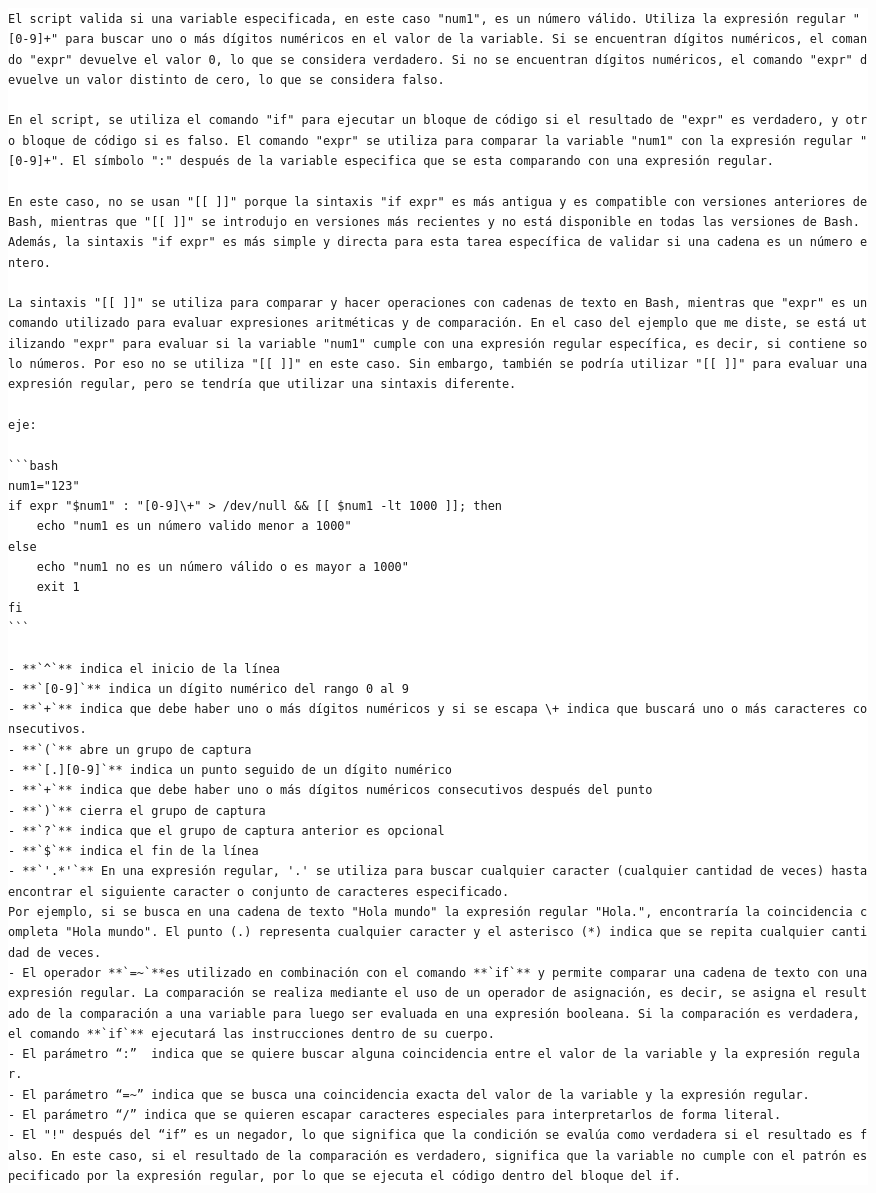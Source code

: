     El script valida si una variable especificada, en este caso "num1", es un número válido. Utiliza la expresión regular "[0-9]+" para buscar uno o más dígitos numéricos en el valor de la variable. Si se encuentran dígitos numéricos, el comando "expr" devuelve el valor 0, lo que se considera verdadero. Si no se encuentran dígitos numéricos, el comando "expr" devuelve un valor distinto de cero, lo que se considera falso.
    
    En el script, se utiliza el comando "if" para ejecutar un bloque de código si el resultado de "expr" es verdadero, y otro bloque de código si es falso. El comando "expr" se utiliza para comparar la variable "num1" con la expresión regular "[0-9]+". El símbolo ":" después de la variable especifica que se esta comparando con una expresión regular.
    
    En este caso, no se usan "[[ ]]" porque la sintaxis "if expr" es más antigua y es compatible con versiones anteriores de Bash, mientras que "[[ ]]" se introdujo en versiones más recientes y no está disponible en todas las versiones de Bash. Además, la sintaxis "if expr" es más simple y directa para esta tarea específica de validar si una cadena es un número entero.
    
    La sintaxis "[[ ]]" se utiliza para comparar y hacer operaciones con cadenas de texto en Bash, mientras que "expr" es un comando utilizado para evaluar expresiones aritméticas y de comparación. En el caso del ejemplo que me diste, se está utilizando "expr" para evaluar si la variable "num1" cumple con una expresión regular específica, es decir, si contiene solo números. Por eso no se utiliza "[[ ]]" en este caso. Sin embargo, también se podría utilizar "[[ ]]" para evaluar una expresión regular, pero se tendría que utilizar una sintaxis diferente.
    
    eje:
    
    ```bash
    num1="123"
    if expr "$num1" : "[0-9]\+" > /dev/null && [[ $num1 -lt 1000 ]]; then
    	echo "num1 es un número valido menor a 1000"
    else
    	echo "num1 no es un número válido o es mayor a 1000"
    	exit 1
    fi
    ```
    
    - **`^`** indica el inicio de la línea
    - **`[0-9]`** indica un dígito numérico del rango 0 al 9
    - **`+`** indica que debe haber uno o más dígitos numéricos y si se escapa \+ indica que buscará uno o más caracteres consecutivos.
    - **`(`** abre un grupo de captura
    - **`[.][0-9]`** indica un punto seguido de un dígito numérico
    - **`+`** indica que debe haber uno o más dígitos numéricos consecutivos después del punto
    - **`)`** cierra el grupo de captura
    - **`?`** indica que el grupo de captura anterior es opcional
    - **`$`** indica el fin de la línea
    - **`'.*'`** En una expresión regular, '.' se utiliza para buscar cualquier caracter (cualquier cantidad de veces) hasta encontrar el siguiente caracter o conjunto de caracteres especificado.
    Por ejemplo, si se busca en una cadena de texto "Hola mundo" la expresión regular "Hola.", encontraría la coincidencia completa "Hola mundo". El punto (.) representa cualquier caracter y el asterisco (*) indica que se repita cualquier cantidad de veces.
    - El operador **`=~`**es utilizado en combinación con el comando **`if`** y permite comparar una cadena de texto con una expresión regular. La comparación se realiza mediante el uso de un operador de asignación, es decir, se asigna el resultado de la comparación a una variable para luego ser evaluada en una expresión booleana. Si la comparación es verdadera, el comando **`if`** ejecutará las instrucciones dentro de su cuerpo.
    - El parámetro “:”  indica que se quiere buscar alguna coincidencia entre el valor de la variable y la expresión regular.
    - El parámetro “=~” indica que se busca una coincidencia exacta del valor de la variable y la expresión regular.
    - El parámetro “/” indica que se quieren escapar caracteres especiales para interpretarlos de forma literal.
    - El "!" después del “if” es un negador, lo que significa que la condición se evalúa como verdadera si el resultado es falso. En este caso, si el resultado de la comparación es verdadero, significa que la variable no cumple con el patrón especificado por la expresión regular, por lo que se ejecuta el código dentro del bloque del if.
    